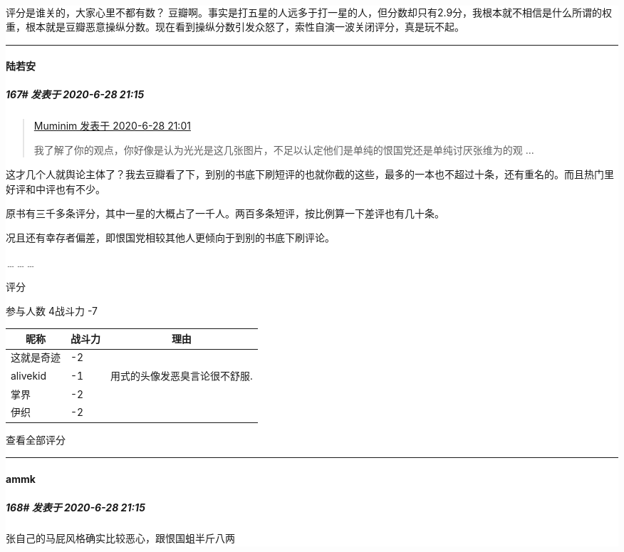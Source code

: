 评分是谁关的，大家心里不都有数？</blockquote>
豆瓣啊。事实是打五星的人远多于打一星的人，但分数却只有2.9分，我根本就不相信是什么所谓的权重，根本就是豆瓣恶意操纵分数。现在看到操纵分数引发众怒了，索性自演一波关闭评分，真是玩不起。







*****

####  陆若安  
##### 167#       发表于 2020-6-28 21:15



<blockquote><a href="httphttps://bbs.saraba1st.com/2b/forum.php?mod=redirect&amp;goto=findpost&amp;pid=47989724&amp;ptid=1944589" target="_blank">Muminim 发表于 2020-6-28 21:01</a>

我了解了你的观点，你好像是认为光光是这几张图片，不足以认定他们是单纯的恨国党还是单纯讨厌张维为的观 ...</blockquote>
这才几个人就舆论主体了？我去豆瓣看了下，到别的书底下刷短评的也就你截的这些，最多的一本也不超过十条，还有重名的。而且热门里好评和中评也有不少。

原书有三千多条评分，其中一星的大概占了一千人。两百多条短评，按比例算一下差评也有几十条。

况且还有幸存者偏差，即恨国党相较其他人更倾向于到别的书底下刷评论。



﹍﹍﹍

评分





 参与人数 4战斗力 -7

|昵称|战斗力|理由|
|----|---|---|
| 这就是奇迹|-2||
| alivekid|-1|用式的头像发恶臭言论很不舒服.|
| 掌界|-2||
| 伊织|-2||



查看全部评分






*****

####  ammk  
##### 168#       发表于 2020-6-28 21:15




张自己的马屁风格确实比较恶心，跟恨国蛆半斤八两
